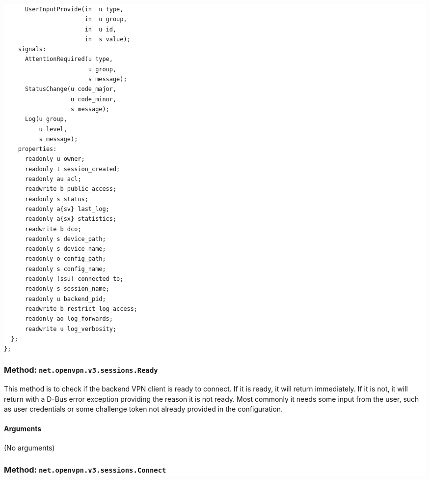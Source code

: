 ```
      UserInputProvide(in  u type,
                       in  u group,
                       in  u id,
                       in  s value);
    signals:
      AttentionRequired(u type,
                        u group,
                        s message);
      StatusChange(u code_major,
                   u code_minor,
                   s message);
      Log(u group,
          u level,
          s message);
    properties:
      readonly u owner;
      readonly t session_created;
      readonly au acl;
      readwrite b public_access;
      readonly s status;
      readonly a{sv} last_log;
      readonly a{sx} statistics;
      readwrite b dco;
      readonly s device_path;
      readonly s device_name;
      readonly o config_path;
      readonly s config_name;
      readonly (ssu) connected_to;
      readonly s session_name;
      readonly u backend_pid;
      readwrite b restrict_log_access;
      readonly ao log_forwards;
      readwrite u log_verbosity;
  };
};
```

### Method: `net.openvpn.v3.sessions.Ready`

This method is to check if the backend VPN client is ready to
connect.  If it is ready, it will return immediately.  If it is not, it
will return with a D-Bus error exception providing the reason it is
not ready.  Most commonly it needs some input from the user, such as
user credentials or some challenge token not already provided in the
configuration.

#### Arguments

(No arguments)


### Method: `net.openvpn.v3.sessions.Connect`
